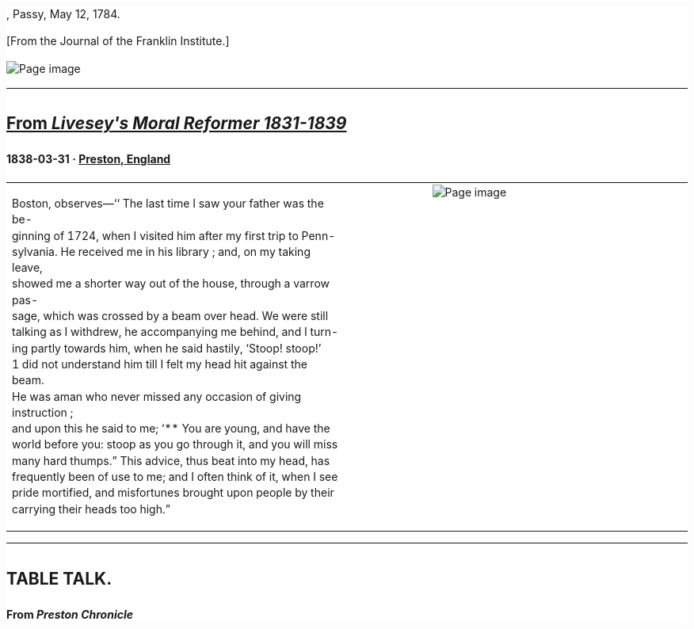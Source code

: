 , Passy, May 12, 1784.  
  
[From the Journal of the Franklin Institute.]
</td><td style="width: 50%; max-height: 75%; margin: auto; display: block;">
<img alt="Page image" src="https://iiif.archive.org/iiif/sim_mechanics-magazine_1835-09_6_3&#0036;17/pct:16.503067,13.974057,35.184049,47.209119/,600/0/default.jpg"/>
</td>
</tr></table>

---

## [From _Livesey's Moral Reformer 1831-1839_](https://archive.org/details/sim_liveseys-moral-reformer_1838-03-31_13/page/n5/mode/1up?view=theater)

#### 1838-03-31 &middot; [Preston, England](http://dbpedia.org/resource/Preston%2C_Lancashire)

<table style="width: 100%;"><tr><td style="width: 50%">

  
Boston, observes—‘‘ The last time I saw your father was the be-  
ginning of 1724, when I visited him after my first trip to Penn-  
sylvania. He received me in his library ; and, on my taking leave,  
showed me a shorter way out of the house, through a varrow pas-  
sage, which was crossed by a beam over head. We were still  
talking as I withdrew, he accompanying me behind, and I turn-  
ing partly towards him, when he said hastily, ‘Stoop! stoop!’  
1 did not understand him till I felt my head hit against the beam.  
He was aman who never missed any occasion of giving instruction ;  
and upon this he said to me; ‘** You are young, and have the  
world before you: stoop as you go through it, and you will miss  
many hard thumps.” This advice, thus beat into my head, has  
frequently been of use to me; and I often think of it, when I see  
pride mortified, and misfortunes brought upon people by their  
carrying their heads too high.”
</td><td style="width: 50%; max-height: 75%; margin: auto; display: block;">
<img alt="Page image" src="https://iiif.archive.org/iiif/sim_liveseys-moral-reformer_1838-03-31_13&#0036;5/pct:20.705726,34.191176,37.150466,13.105536/600,/0/default.jpg"/>
</td>
</tr></table>

---

## TABLE TALK.

#### From _Preston Chronicle_

